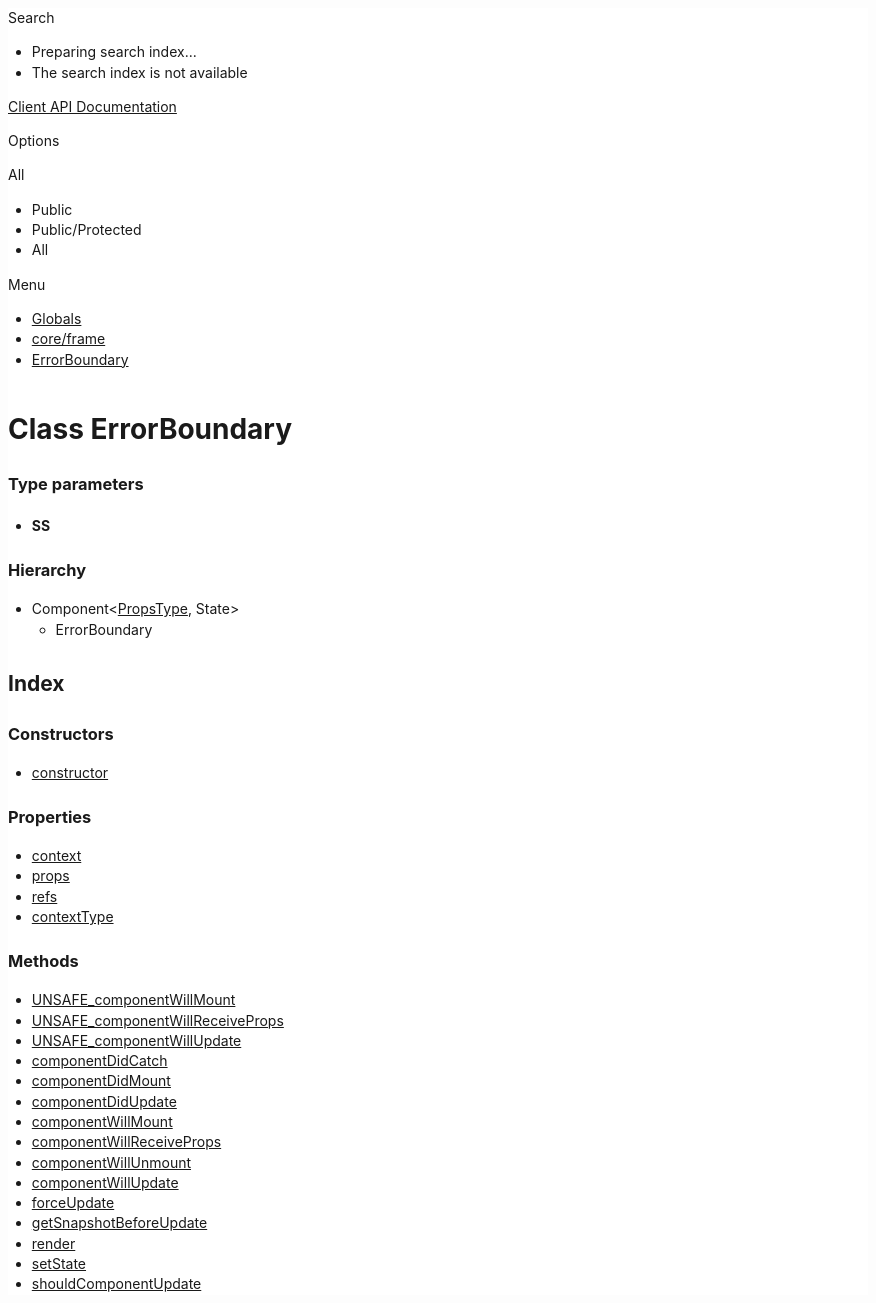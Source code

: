 Search

  * Preparing search index...
  * The search index is not available

[Client API Documentation](../index.html)

Options

All

  * Public
  * Public/Protected
  * All

Menu

  * [Globals](../globals.html)
  * [core/frame](../modules/core_frame.html)
  * [ErrorBoundary](core_frame.errorboundary.html)

# Class ErrorBoundary<SS>

### Type parameters

  * #### SS

### Hierarchy

  * Component<[PropsType](../interfaces/core_view.view-1.errorboundaryprovider.propstype.html), State>
    * ErrorBoundary

## Index

### Constructors

  * [constructor](core_frame.errorboundary.html#constructor)

### Properties

  * [context](core_frame.errorboundary.html#context)
  * [props](core_frame.errorboundary.html#props)
  * [refs](core_frame.errorboundary.html#refs)
  * [contextType](core_frame.errorboundary.html#contexttype)

### Methods

  * [UNSAFE_componentWillMount](core_frame.errorboundary.html#unsafe_componentwillmount)
  * [UNSAFE_componentWillReceiveProps](core_frame.errorboundary.html#unsafe_componentwillreceiveprops)
  * [UNSAFE_componentWillUpdate](core_frame.errorboundary.html#unsafe_componentwillupdate)
  * [componentDidCatch](core_frame.errorboundary.html#componentdidcatch)
  * [componentDidMount](core_frame.errorboundary.html#componentdidmount)
  * [componentDidUpdate](core_frame.errorboundary.html#componentdidupdate)
  * [componentWillMount](core_frame.errorboundary.html#componentwillmount)
  * [componentWillReceiveProps](core_frame.errorboundary.html#componentwillreceiveprops)
  * [componentWillUnmount](core_frame.errorboundary.html#componentwillunmount)
  * [componentWillUpdate](core_frame.errorboundary.html#componentwillupdate)
  * [forceUpdate](core_frame.errorboundary.html#forceupdate)
  * [getSnapshotBeforeUpdate](core_frame.errorboundary.html#getsnapshotbeforeupdate)
  * [render](core_frame.errorboundary.html#render)
  * [setState](core_frame.errorboundary.html#setstate)
  * [shouldComponentUpdate](core_frame.errorboundary.html#shouldcomponentupdate)
